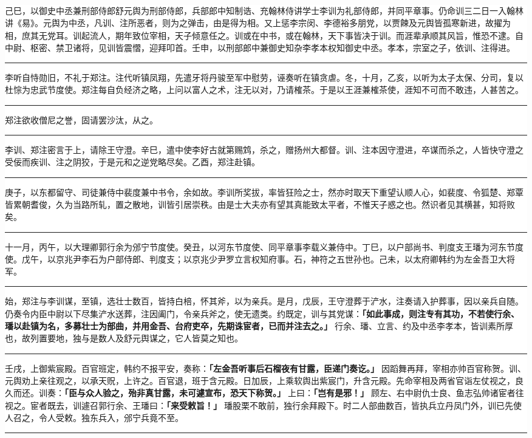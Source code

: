 ![](assets/audios/245/54.mp3)

己巳，以御史中丞兼刑部侍郎舒元舆为刑部侍郎，兵部郎中知制诰、充翰林侍讲学士李训为礼部侍郎，并同平章事。仍命训三二日一入翰林讲《易》。元舆为中丞，凡训、注所恶者，则为之弹击，由是得为相。又上惩李宗闵、李德裕多朋党，以贾餗及元舆皆孤寒新进，故擢为相，庶其无党耳。训起流人，期年致位宰相，天子倾意任之。训或在中书，或在翰林，天下事皆决于训。而涯辈承顺其风旨，惟恐不逮。自中尉、枢密、禁卫诸将，见训皆震慴，迎拜叩首。壬申，以刑部郎中兼御史知杂李孝本权知御史中丞。孝本，宗室之子，依训、注得进。

---

![](assets/audios/245/55.mp3)

李听自恃勋旧，不礼于郑注。注代听镇凤翔，先遣牙将丹骏至军中慰劳，诬奏听在镇贪虐。冬，十月，乙亥，以听为太子太保、分司，复以杜悰为忠武节度使。郑注每自负经济之略，上问以富人之术，注无以对，乃请榷茶。于是以王涯兼榷茶使，涯知不可而不敢违，人甚苦之。

---

![](assets/audios/245/56.mp3)

郑注欲收僧尼之誉，固请罢沙汰，从之。

---

![](assets/audios/245/57.mp3)

李训、郑注密言于上，请除王守澄。辛巳，遣中使李好古就第赐鸩，杀之，赠扬州大都督。训、注本因守澄进，卒谋而杀之，人皆快守澄之受佞而疾训、注之阴狡，于是元和之逆党略尽矣。乙酉，郑注赴镇。

---

![](assets/audios/245/58.mp3)

庚子，以东都留守、司徒兼侍中裴度兼中书令，余如故。李训所奖拔，率皆狂险之士，然亦时取天下重望认顺人心，如裴度、令狐楚、郑覃皆累朝耆俊，久为当路所轧，置之散地，训皆引居崇秩。由是士大夫亦有望其真能致太平者，不惟天子惑之也。然识者见其横甚，知将败矣。

---

![](assets/audios/245/59.mp3)

十一月，丙午，以大理卿郭行余为邠宁节度使。癸丑，以河东节度使、同平章事李载义兼侍中。丁巳，以户部尚书、判度支王璠为河东节度使。戊午，以京兆尹李石为户部侍郎、判度支；以京兆少尹罗立言权知府事。石，神符之五世孙也。己未，以太府卿韩约为左金吾卫大将军。

---

![](assets/audios/245/60.mp3)

始，郑注与李训谋，至镇，选壮士数百，皆持白棓，怀其斧，以为亲兵。是月，戊辰，王守澄葬于浐水，注奏请入护葬事，因以亲兵自随。仍奏令内臣中尉以下尽集浐水送葬，注因阖门，令亲兵斧之，使无遗类。约既定，训与其党谋：__「如此事成，则注专有其功，不若使行余、璠以赴镇为名，多募壮士为部曲，并用金吾、台府吏卒，先期诛宦者，已而并注去之。」__ 行余、璠、立言、约及中丞李孝本，皆训素所厚也，故列置要地，独与是数人及舒元舆谋之，它人皆莫之知也。

---

![](assets/audios/245/61.mp3)

壬戌，上御紫宸殿。百官班定，韩约不报平安，奏称：__「左金吾听事后石榴夜有甘露，臣递门奏讫。」__ 因蹈舞再拜，宰相亦帅百官称贺。训、元舆劝上亲往观之，以承天贶，上许之。百官退，班于含元殿。日加辰，上乘软舆出紫宸门，升含元殿。先命宰相及两省官诣左仗视之，良久而还。训奏：__「臣与众人验之，殆非真甘露，未可遽宣布，恐天下称贺。」__ 上曰：__「岂有是邪！」__ 顾左、右中尉仇士良、鱼志弘帅诸宦者往视之。宦者既去，训遽召郭行余、王璠曰：__「来受敕旨！」__ 璠股栗不敢前，独行余拜殿下。时二人部曲数百，皆执兵立丹凤门外，训已先使人召之，令人受敕。独东兵入，邠宁兵竟不至。

---